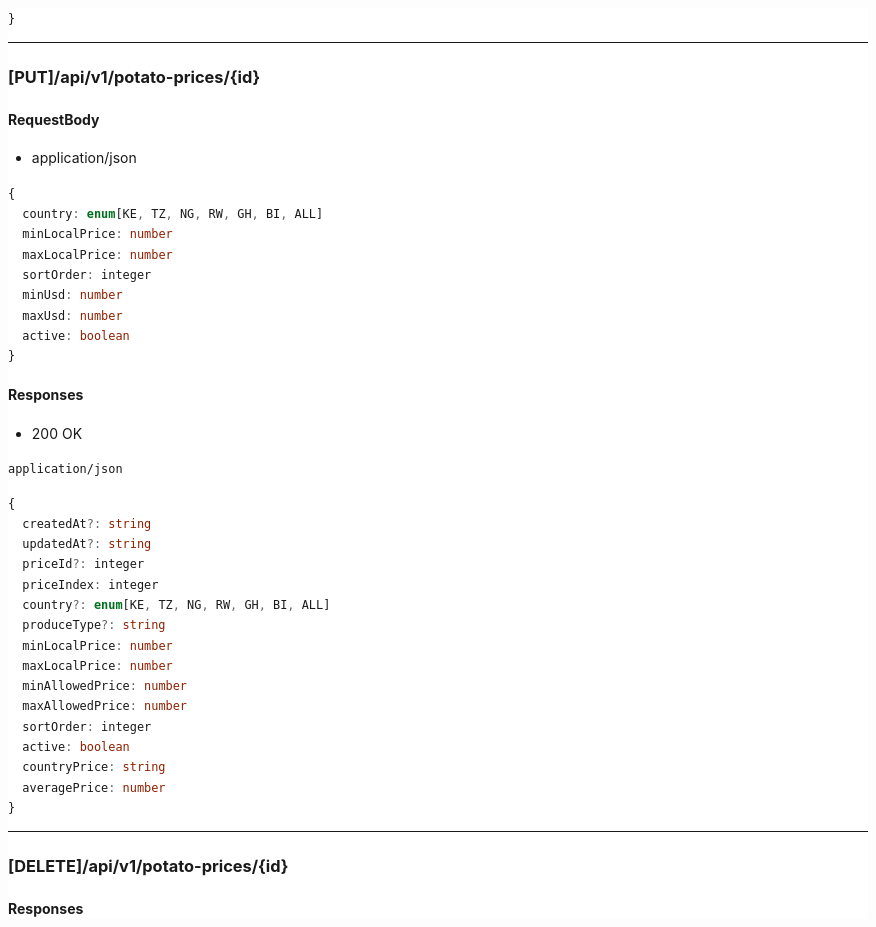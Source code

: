 ```ts
}
```

***

### [PUT]/api/v1/potato-prices/{id}

#### RequestBody

- application/json

```ts
{
  country: enum[KE, TZ, NG, RW, GH, BI, ALL]
  minLocalPrice: number
  maxLocalPrice: number
  sortOrder: integer
  minUsd: number
  maxUsd: number
  active: boolean
}
```

#### Responses

- 200 OK

`application/json`

```ts
{
  createdAt?: string
  updatedAt?: string
  priceId?: integer
  priceIndex: integer
  country?: enum[KE, TZ, NG, RW, GH, BI, ALL]
  produceType?: string
  minLocalPrice: number
  maxLocalPrice: number
  minAllowedPrice: number
  maxAllowedPrice: number
  sortOrder: integer
  active: boolean
  countryPrice: string
  averagePrice: number
}
```

***

### [DELETE]/api/v1/potato-prices/{id}

#### Responses

